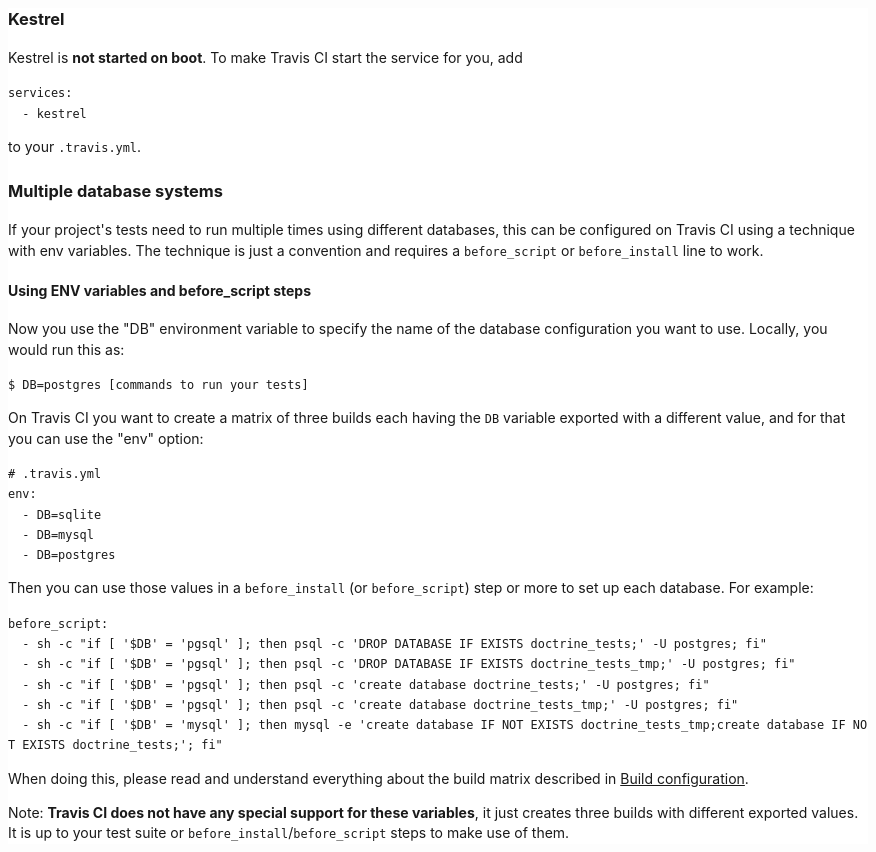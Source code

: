 ### Kestrel

Kestrel is **not started on boot**. To make Travis CI start the service for you, add

    services:
      - kestrel

to your `.travis.yml`.




### Multiple database systems

If your project's tests need to run multiple times using different databases, this can be configured on Travis CI using a technique
with env variables. The technique is just a convention and requires a `before_script` or `before_install` line to work.

#### Using ENV variables and before_script steps

Now you use the "DB" environment variable to specify the name of the database configuration you want to use. Locally, you would run this as:

    $ DB=postgres [commands to run your tests]

On Travis CI you want to create a matrix of three builds each having the `DB` variable exported with a different value, and for that you can use the "env" option:

    # .travis.yml
    env:
      - DB=sqlite
      - DB=mysql
      - DB=postgres

Then you can use those values in a `before_install` (or `before_script`) step or more to set up each database. For example:

    before_script:
      - sh -c "if [ '$DB' = 'pgsql' ]; then psql -c 'DROP DATABASE IF EXISTS doctrine_tests;' -U postgres; fi"
      - sh -c "if [ '$DB' = 'pgsql' ]; then psql -c 'DROP DATABASE IF EXISTS doctrine_tests_tmp;' -U postgres; fi"
      - sh -c "if [ '$DB' = 'pgsql' ]; then psql -c 'create database doctrine_tests;' -U postgres; fi"
      - sh -c "if [ '$DB' = 'pgsql' ]; then psql -c 'create database doctrine_tests_tmp;' -U postgres; fi"
      - sh -c "if [ '$DB' = 'mysql' ]; then mysql -e 'create database IF NOT EXISTS doctrine_tests_tmp;create database IF NOT EXISTS doctrine_tests;'; fi"

When doing this, please read and understand everything about the build matrix described in [Build configuration](/docs/user/build-configuration/).

Note: **Travis CI does not have any special support for these variables**, it just creates three builds with different exported values. It is up to your
test suite or `before_install`/`before_script` steps to make use of them.
